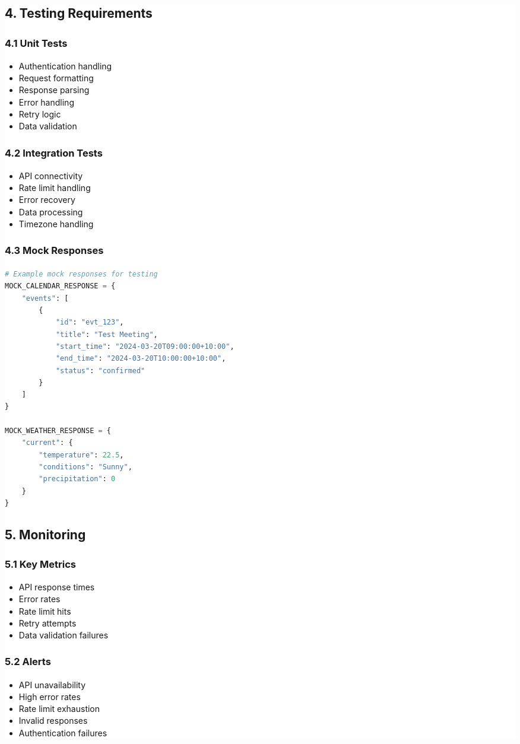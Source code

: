 ## 4. Testing Requirements

### 4.1 Unit Tests
- Authentication handling
- Request formatting
- Response parsing
- Error handling
- Retry logic
- Data validation

### 4.2 Integration Tests
- API connectivity
- Rate limit handling
- Error recovery
- Data processing
- Timezone handling

### 4.3 Mock Responses
```python
# Example mock responses for testing
MOCK_CALENDAR_RESPONSE = {
    "events": [
        {
            "id": "evt_123",
            "title": "Test Meeting",
            "start_time": "2024-03-20T09:00:00+10:00",
            "end_time": "2024-03-20T10:00:00+10:00",
            "status": "confirmed"
        }
    ]
}

MOCK_WEATHER_RESPONSE = {
    "current": {
        "temperature": 22.5,
        "conditions": "Sunny",
        "precipitation": 0
    }
}
```

## 5. Monitoring

### 5.1 Key Metrics
- API response times
- Error rates
- Rate limit hits
- Retry attempts
- Data validation failures

### 5.2 Alerts
- API unavailability
- High error rates
- Rate limit exhaustion
- Invalid responses
- Authentication failures
